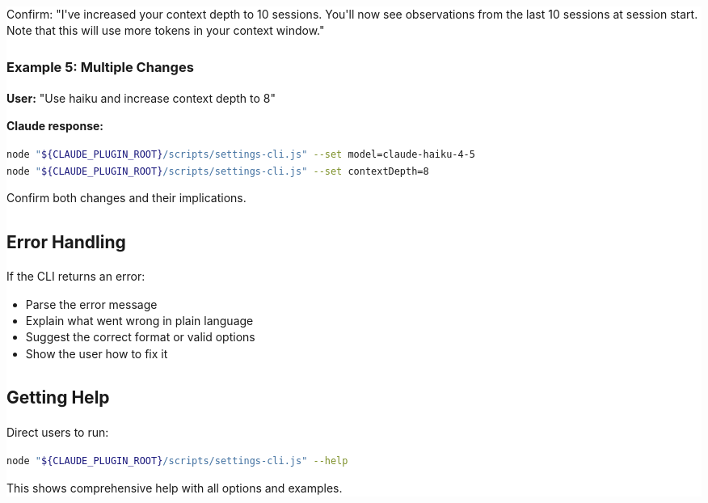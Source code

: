 Confirm: "I've increased your context depth to 10 sessions. You'll now see observations from the last 10 sessions at session start. Note that this will use more tokens in your context window."

### Example 5: Multiple Changes
**User:** "Use haiku and increase context depth to 8"

**Claude response:**
```bash
node "${CLAUDE_PLUGIN_ROOT}/scripts/settings-cli.js" --set model=claude-haiku-4-5
node "${CLAUDE_PLUGIN_ROOT}/scripts/settings-cli.js" --set contextDepth=8
```

Confirm both changes and their implications.

## Error Handling

If the CLI returns an error:
- Parse the error message
- Explain what went wrong in plain language
- Suggest the correct format or valid options
- Show the user how to fix it

## Getting Help

Direct users to run:
```bash
node "${CLAUDE_PLUGIN_ROOT}/scripts/settings-cli.js" --help
```

This shows comprehensive help with all options and examples.
